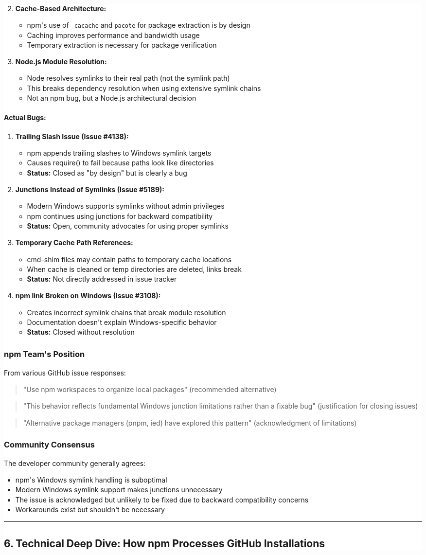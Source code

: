 2. **Cache-Based Architecture:**
   - npm's use of `_cacache` and `pacote` for package extraction is by design
   - Caching improves performance and bandwidth usage
   - Temporary extraction is necessary for package verification

3. **Node.js Module Resolution:**
   - Node resolves symlinks to their real path (not the symlink path)
   - This breaks dependency resolution when using extensive symlink chains
   - Not an npm bug, but a Node.js architectural decision

#### Actual Bugs:

1. **Trailing Slash Issue (Issue #4138):**
   - npm appends trailing slashes to Windows symlink targets
   - Causes require() to fail because paths look like directories
   - **Status:** Closed as "by design" but is clearly a bug

2. **Junctions Instead of Symlinks (Issue #5189):**
   - Modern Windows supports symlinks without admin privileges
   - npm continues using junctions for backward compatibility
   - **Status:** Open, community advocates for using proper symlinks

3. **Temporary Cache Path References:**
   - cmd-shim files may contain paths to temporary cache locations
   - When cache is cleaned or temp directories are deleted, links break
   - **Status:** Not directly addressed in issue tracker

4. **npm link Broken on Windows (Issue #3108):**
   - Creates incorrect symlink chains that break module resolution
   - Documentation doesn't explain Windows-specific behavior
   - **Status:** Closed without resolution

### npm Team's Position

From various GitHub issue responses:

> "Use npm workspaces to organize local packages" (recommended alternative)

> "This behavior reflects fundamental Windows junction limitations rather than a fixable bug" (justification for closing issues)

> "Alternative package managers (pnpm, ied) have explored this pattern" (acknowledgment of limitations)

### Community Consensus

The developer community generally agrees:
- npm's Windows symlink handling is suboptimal
- Modern Windows symlink support makes junctions unnecessary
- The issue is acknowledged but unlikely to be fixed due to backward compatibility concerns
- Workarounds exist but shouldn't be necessary

---

## 6. Technical Deep Dive: How npm Processes GitHub Installations
